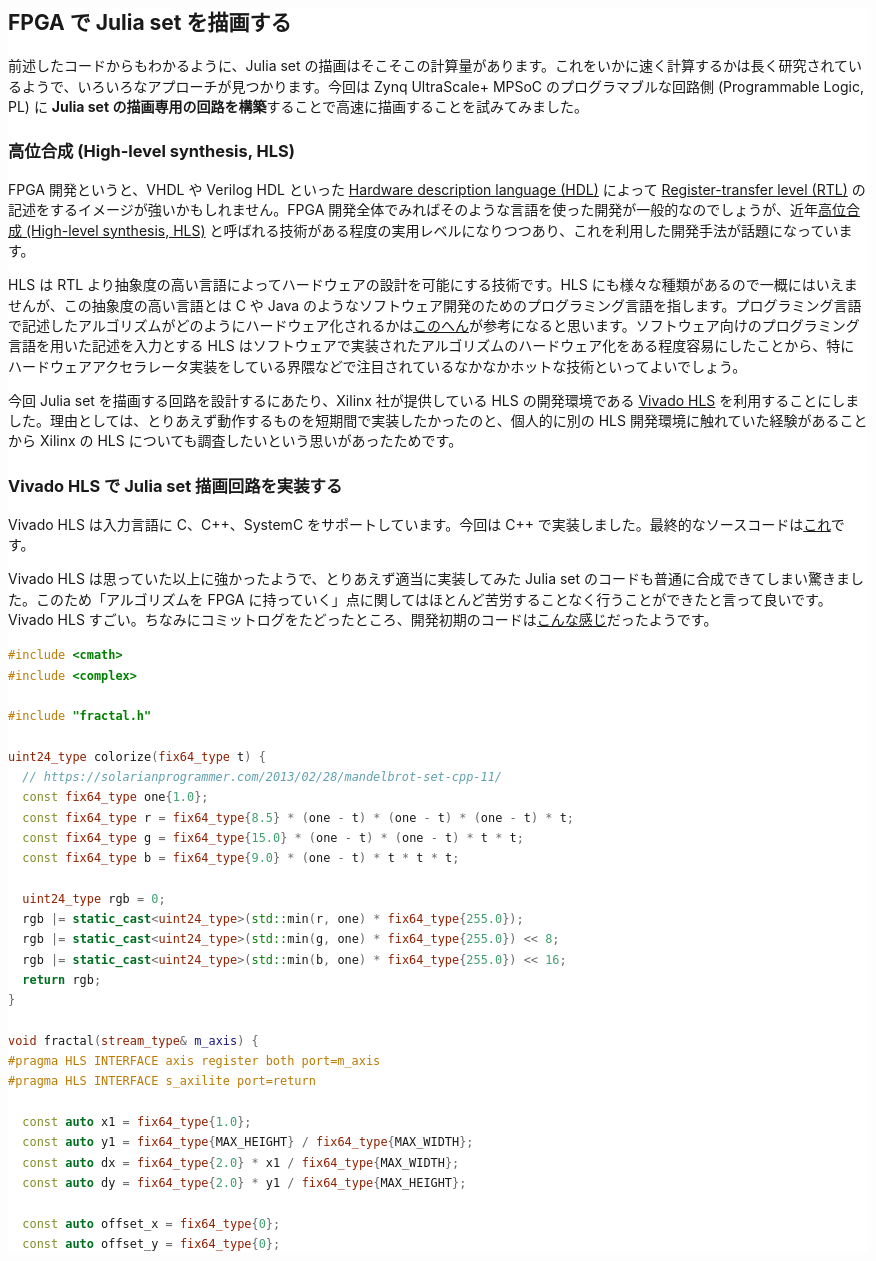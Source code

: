 ## FPGA で Julia set を描画する

前述したコードからもわかるように、Julia set の描画はそこそこの計算量があります。これをいかに速く計算するかは長く研究されているようで、いろいろなアプローチが見つかります。今回は Zynq UltraScale+ MPSoC のプログラマブルな回路側 (Programmable Logic, PL) に **Julia set の描画専用の回路を構築**することで高速に描画することを試みてみました。

### 高位合成 (High-level synthesis, HLS)

FPGA 開発というと、VHDL や Verilog HDL といった [Hardware description language (HDL)](https://en.wikipedia.org/wiki/Hardware_description_language) によって [Register-transfer level (RTL)](https://en.wikipedia.org/wiki/Register-transfer_level) の記述をするイメージが強いかもしれません。FPGA 開発全体でみればそのような言語を使った開発が一般的なのでしょうが、近年[高位合成 (High-level synthesis, HLS)](https://en.wikipedia.org/wiki/High-level_synthesis) と呼ばれる技術がある程度の実用レベルになりつつあり、これを利用した開発手法が話題になっています。

HLS は RTL より抽象度の高い言語によってハードウェアの設計を可能にする技術です。HLS にも様々な種類があるので一概にはいえませんが、この抽象度の高い言語とは C や Java のようなソフトウェア開発のためのプログラミング言語を指します。プログラミング言語で記述したアルゴリズムがどのようにハードウェア化されるかは[このへん](https://www.xilinx.com/support/documentation/sw_manuals/xilinx2018_3/ug902-vivado-high-level-synthesis.pdf#page=6)が参考になると思います。ソフトウェア向けのプログラミング言語を用いた記述を入力とする HLS はソフトウェアで実装されたアルゴリズムのハードウェア化をある程度容易にしたことから、特にハードウェアアクセラレータ実装をしている界隈などで注目されているなかなかホットな技術といってよいでしょう。

今回 Julia set を描画する回路を設計するにあたり、Xilinx 社が提供している HLS の開発環境である [Vivado HLS](https://www.xilinx.com/products/design-tools/vivado/integration/esl-design.html) を利用することにしました。理由としては、とりあえず動作するものを短期間で実装したかったのと、個人的に別の HLS 開発環境に触れていた経験があることから Xilinx の HLS についても調査したいという思いがあったためです。

### Vivado HLS で Julia set 描画回路を実装する

Vivado HLS は入力言語に C、C++、SystemC をサポートしています。今回は C++ で実装しました。最終的なソースコードは[これ](https://github.com/Tosainu/ultra96-fractal/tree/1ed4e5e409d6445a85741149c112322cc6fc251c/hls_ip/fractal)です。

Vivado HLS は思っていた以上に強かったようで、とりあえず適当に実装してみた Julia set のコードも普通に合成できてしまい驚きました。このため「アルゴリズムを FPGA に持っていく」点に関してはほとんど苦労することなく行うことができたと言って良いです。Vivado HLS すごい。ちなみにコミットログをたどったところ、開発初期のコードは[こんな感じ](https://github.com/Tosainu/ultra96-fractal/blob/9aeb006057254d9e9d859b307b64db8e86adc5ef/hls_ip/fractal/fractal.cc)だったようです。
```cpp
#include <cmath>
#include <complex>

#include "fractal.h"

uint24_type colorize(fix64_type t) {
  // https://solarianprogrammer.com/2013/02/28/mandelbrot-set-cpp-11/
  const fix64_type one{1.0};
  const fix64_type r = fix64_type{8.5} * (one - t) * (one - t) * (one - t) * t;
  const fix64_type g = fix64_type{15.0} * (one - t) * (one - t) * t * t;
  const fix64_type b = fix64_type{9.0} * (one - t) * t * t * t;

  uint24_type rgb = 0;
  rgb |= static_cast<uint24_type>(std::min(r, one) * fix64_type{255.0});
  rgb |= static_cast<uint24_type>(std::min(g, one) * fix64_type{255.0}) << 8;
  rgb |= static_cast<uint24_type>(std::min(b, one) * fix64_type{255.0}) << 16;
  return rgb;
}

void fractal(stream_type& m_axis) {
#pragma HLS INTERFACE axis register both port=m_axis
#pragma HLS INTERFACE s_axilite port=return

  const auto x1 = fix64_type{1.0};
  const auto y1 = fix64_type{MAX_HEIGHT} / fix64_type{MAX_WIDTH};
  const auto dx = fix64_type{2.0} * x1 / fix64_type{MAX_WIDTH};
  const auto dy = fix64_type{2.0} * y1 / fix64_type{MAX_HEIGHT};

  const auto offset_x = fix64_type{0};
  const auto offset_y = fix64_type{0};

```